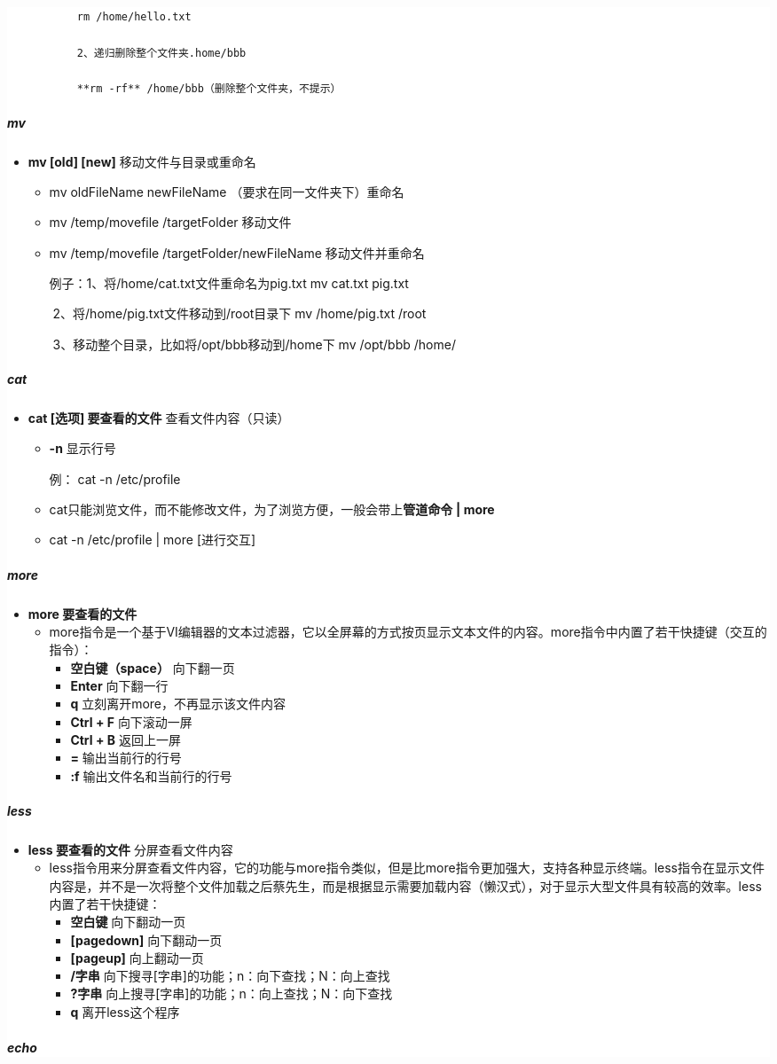     ​			rm /home/hello.txt

    ​			2、递归删除整个文件夹.home/bbb

    ​			**rm -rf** /home/bbb（删除整个文件夹，不提示）

##### mv

- **mv [old] [new]**                        移动文件与目录或重命名

  - mv oldFileName newFileName    			                          （要求在同一文件夹下）重命名

  - mv /temp/movefile /targetFolder                                         移动文件

  - mv /temp/movefile /targetFolder/newFileName                移动文件并重命名

    例子：1、将/home/cat.txt文件重命名为pig.txt                     mv cat.txt pig.txt

    ​			2、将/home/pig.txt文件移动到/root目录下			   mv /home/pig.txt /root

    ​			3、移动整个目录，比如将/opt/bbb移动到/home下  mv /opt/bbb /home/

##### cat

- **cat [选项] 要查看的文件**             查看文件内容（只读）

  - **-n**     显示行号

    例： cat -n /etc/profile

  - cat只能浏览文件，而不能修改文件，为了浏览方便，一般会带上**管道命令** **| more**

  - cat -n /etc/profile | more [进行交互]

##### more

- **more 要查看的文件**
  - more指令是一个基于VI编辑器的文本过滤器，它以全屏幕的方式按页显示文本文件的内容。more指令中内置了若干快捷键（交互的指令）：
    - **空白键（space）**               向下翻一页
    - **Enter**                                   向下翻一行
    - **q**                                           立刻离开more，不再显示该文件内容
    - **Ctrl + F**                                 向下滚动一屏
    - **Ctrl + B**                                 返回上一屏
    - **=**                                            输出当前行的行号
    - **:f**                                            输出文件名和当前行的行号 

##### less

- **less 要查看的文件**                              分屏查看文件内容
  - less指令用来分屏查看文件内容，它的功能与more指令类似，但是比more指令更加强大，支持各种显示终端。less指令在显示文件内容是，并不是一次将整个文件加载之后蔡先生，而是根据显示需要加载内容（懒汉式），对于显示大型文件具有较高的效率。less内置了若干快捷键：
    - **空白键**                                   向下翻动一页
    - **[pagedown]**                         向下翻动一页
    - **[pageup]**                               向上翻动一页
    - **/字串**                                      向下搜寻[字串]的功能；n：向下查找；N：向上查找
    - **?字串**                                      向上搜寻[字串]的功能；n：向上查找；N：向下查找
    - **q**                                             离开less这个程序

##### echo
